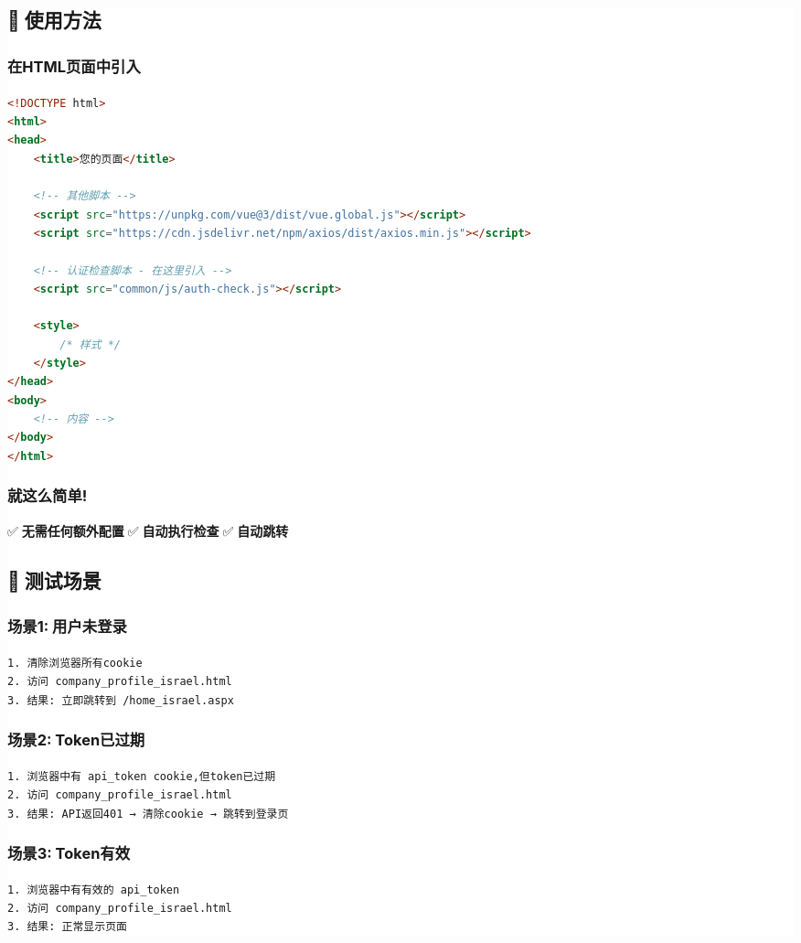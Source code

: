 ## 🎯 使用方法

### 在HTML页面中引入

```html
<!DOCTYPE html>
<html>
<head>
    <title>您的页面</title>

    <!-- 其他脚本 -->
    <script src="https://unpkg.com/vue@3/dist/vue.global.js"></script>
    <script src="https://cdn.jsdelivr.net/npm/axios/dist/axios.min.js"></script>

    <!-- 认证检查脚本 - 在这里引入 -->
    <script src="common/js/auth-check.js"></script>

    <style>
        /* 样式 */
    </style>
</head>
<body>
    <!-- 内容 -->
</body>
</html>
```

### 就这么简单!

✅ **无需任何额外配置**
✅ **自动执行检查**
✅ **自动跳转**

## 🧪 测试场景

### 场景1: 用户未登录
```
1. 清除浏览器所有cookie
2. 访问 company_profile_israel.html
3. 结果: 立即跳转到 /home_israel.aspx
```

### 场景2: Token已过期
```
1. 浏览器中有 api_token cookie,但token已过期
2. 访问 company_profile_israel.html
3. 结果: API返回401 → 清除cookie → 跳转到登录页
```

### 场景3: Token有效
```
1. 浏览器中有有效的 api_token
2. 访问 company_profile_israel.html
3. 结果: 正常显示页面
```
